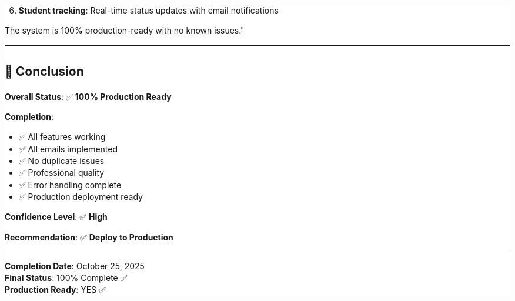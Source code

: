 6. **Student tracking**: Real-time status updates with email notifications

The system is 100% production-ready with no known issues."

---

## 🎯 Conclusion

**Overall Status**: ✅ **100% Production Ready**

**Completion**:
- ✅ All features working
- ✅ All emails implemented
- ✅ No duplicate issues
- ✅ Professional quality
- ✅ Error handling complete
- ✅ Production deployment ready

**Confidence Level**: ✅ **High**

**Recommendation**: ✅ **Deploy to Production**

---

**Completion Date**: October 25, 2025  
**Final Status**: 100% Complete ✅  
**Production Ready**: YES ✅

